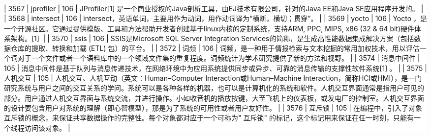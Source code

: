 | 3567 | jprofiler    | 106  | JProfiler[1] 是一个商业授权的Java剖析工具，由EJ技术有限公司，针对的Java EE和Java SE应用程序开发的。                                                                                                                                                                                                                                                                                                                                                                                                                                                                                                                                                                                                                            |
| 3568 | intersect    | 106  | intersect，英语单词，主要用作为动词，用作动词译为“横断，横切；贯穿”。                                                                                                                                                                                                                                                                                                                                                                                                                                                                                                                                                                                                                                                      |
| 3569 | yocto        | 106  | Yocto ，是一个开源社区。它通过提供模版、工具和方法帮助开发者创建基于linux内核的定制系统，支持ARM, PPC, MIPS, x86 (32 & 64 bit)硬件体系架构。[1]                                                                                                                                                                                                                                                                                                                                                                                                                                                                                                                                                                                               |
| 3570 | ssis         | 106  | SSIS是Microsoft SQL Server Integration Services的简称，是生成高性能数据集成解决方案（包括数据仓库的提取、转换和加载 (ETL) 包）的平台。                                                                                                                                                                                                                                                                                                                                                                                                                                                                                                                                                                                                 |
| 3572 | 词频           | 106  | 词频，是一种用于情报检索与文本挖掘的常用加权技术，用以评估一个词对于一个文件或者一个语料库中的一个领域文件集的重复程度。词频统计为学术研究提供了新的方法和视野。                                                                                                                                                                                                                                                                                                                                                                                                                                                                                                                                                                                                              |
| 3574 | 消息中间件        | 105  | 消息中间件是基于队列与消息传递技术，在网络环境中为应用系统提供同步或异步、可靠的消息传输的支撑性软件系统[1] 。                                                                                                                                                                                                                                                                                                                                                                                                                                                                                                                                                                                                                                     |
| 3575 | 人机交互         | 105  | 人机交互、人机互动（英文：Human–Computer Interaction或Human–Machine Interaction，简称HCI或HMI），是一门研究系统与用户之间的交互关系的学问。系统可以是各种各样的机器，也可以是计算机化的系统和软件。人机交互界面通常是指用户可见的部分。用户通过人机交互界面与系统交流，并进行操作。小如收音机的播放按键，大至飞机上的仪表板，或发电厂的控制室。人机交互界面的设计要包含用户对系统的理解（即心智模型），那是为了系统的可用性或者用户友好性。                                                                                                                                                                                                                                                                                                                                                                                                                                            |
| 3576 | 互斥锁          | 105  | 在编程中，引入了对象互斥锁的概念，来保证共享数据操作的完整性。每个对象都对应于一个可称为" 互斥锁" 的标记，这个标记用来保证在任一时刻，只能有一个线程访问该对象。                                                                                                                                                                                                                                                                                                                                                                                                                                                                                                                                                                                                            |